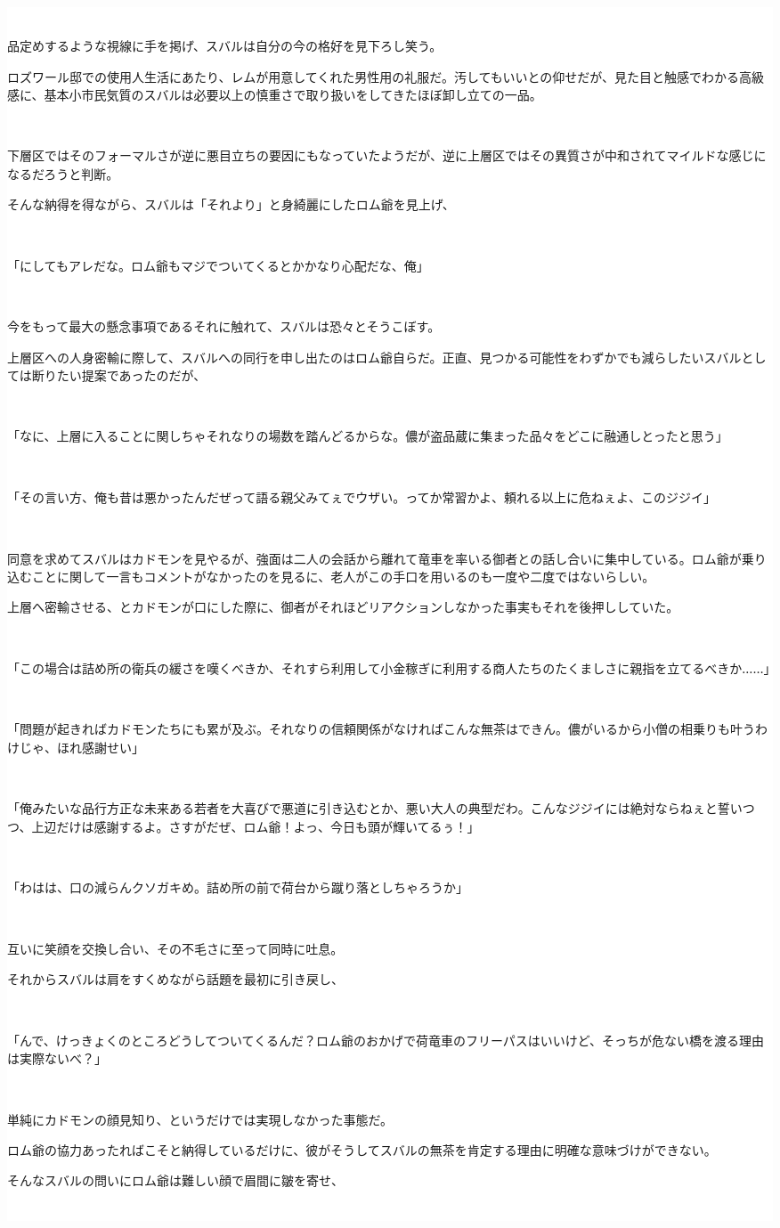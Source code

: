 　

品定めするような視線に手を掲げ、スバルは自分の今の格好を見下ろし笑う。

ロズワール邸での使用人生活にあたり、レムが用意してくれた男性用の礼服だ。汚してもいいとの仰せだが、見た目と触感でわかる高級感に、基本小市民気質のスバルは必要以上の慎重さで取り扱いをしてきたほぼ卸し立ての一品。

　

下層区ではそのフォーマルさが逆に悪目立ちの要因にもなっていたようだが、逆に上層区ではその異質さが中和されてマイルドな感じになるだろうと判断。

そんな納得を得ながら、スバルは「それより」と身綺麗にしたロム爺を見上げ、

　

「にしてもアレだな。ロム爺もマジでついてくるとかかなり心配だな、俺」

　

今をもって最大の懸念事項であるそれに触れて、スバルは恐々とそうこぼす。

上層区への人身密輸に際して、スバルへの同行を申し出たのはロム爺自らだ。正直、見つかる可能性をわずかでも減らしたいスバルとしては断りたい提案であったのだが、

　

「なに、上層に入ることに関しちゃそれなりの場数を踏んどるからな。儂が盗品蔵に集まった品々をどこに融通しとったと思う」

　

「その言い方、俺も昔は悪かったんだぜって語る親父みてぇでウザい。ってか常習かよ、頼れる以上に危ねぇよ、このジジイ」

　

同意を求めてスバルはカドモンを見やるが、強面は二人の会話から離れて竜車を率いる御者との話し合いに集中している。ロム爺が乗り込むことに関して一言もコメントがなかったのを見るに、老人がこの手口を用いるのも一度や二度ではないらしい。

上層へ密輸させる、とカドモンが口にした際に、御者がそれほどリアクションしなかった事実もそれを後押ししていた。

　

「この場合は詰め所の衛兵の緩さを嘆くべきか、それすら利用して小金稼ぎに利用する商人たちのたくましさに親指を立てるべきか……」

　

「問題が起きればカドモンたちにも累が及ぶ。それなりの信頼関係がなければこんな無茶はできん。儂がいるから小僧の相乗りも叶うわけじゃ、ほれ感謝せい」

　

「俺みたいな品行方正な未来ある若者を大喜びで悪道に引き込むとか、悪い大人の典型だわ。こんなジジイには絶対ならねぇと誓いつつ、上辺だけは感謝するよ。さすがだぜ、ロム爺！よっ、今日も頭が輝いてるぅ！」

　

「わはは、口の減らんクソガキめ。詰め所の前で荷台から蹴り落としちゃろうか」

　

互いに笑顔を交換し合い、その不毛さに至って同時に吐息。

それからスバルは肩をすくめながら話題を最初に引き戻し、

　

「んで、けっきょくのところどうしてついてくるんだ？ロム爺のおかげで荷竜車のフリーパスはいいけど、そっちが危ない橋を渡る理由は実際ないべ？」

　

単純にカドモンの顔見知り、というだけでは実現しなかった事態だ。

ロム爺の協力あったればこそと納得しているだけに、彼がそうしてスバルの無茶を肯定する理由に明確な意味づけができない。

そんなスバルの問いにロム爺は難しい顔で眉間に皺を寄せ、

　
